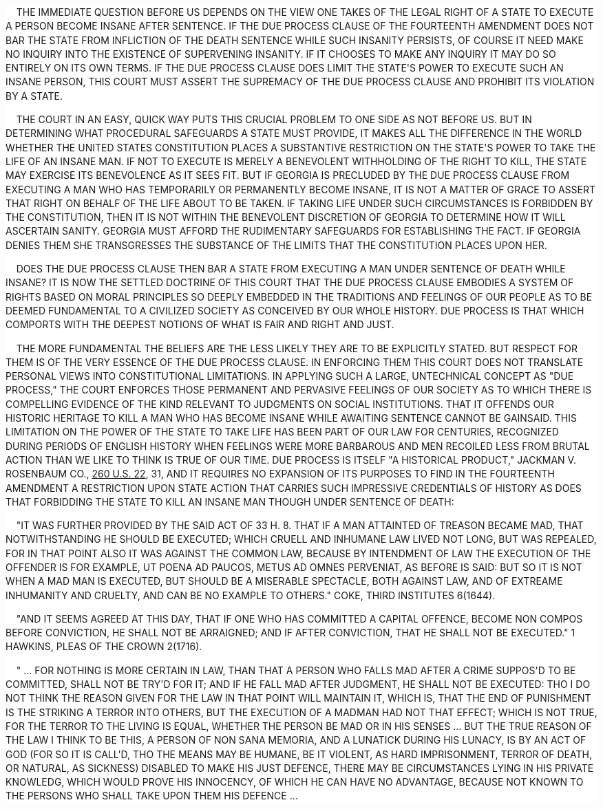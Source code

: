     THE IMMEDIATE QUESTION BEFORE US DEPENDS ON THE VIEW ONE TAKES OF THE LEGAL RIGHT OF A STATE TO EXECUTE A PERSON BECOME INSANE AFTER SENTENCE.  IF THE DUE PROCESS CLAUSE OF THE FOURTEENTH AMENDMENT DOES NOT BAR THE STATE FROM INFLICTION OF THE DEATH SENTENCE WHILE SUCH INSANITY PERSISTS, OF COURSE IT NEED MAKE NO INQUIRY INTO THE EXISTENCE OF SUPERVENING INSANITY.  IF IT CHOOSES TO MAKE ANY INQUIRY IT MAY DO SO ENTIRELY ON ITS OWN TERMS.  IF THE DUE PROCESS CLAUSE DOES LIMIT THE STATE'S POWER TO EXECUTE SUCH AN INSANE PERSON, THIS COURT MUST ASSERT THE SUPREMACY OF THE DUE PROCESS CLAUSE AND PROHIBIT ITS VIOLATION BY A STATE.

    THE COURT IN AN EASY, QUICK WAY PUTS THIS CRUCIAL PROBLEM TO ONE SIDE AS NOT BEFORE US.  BUT IN DETERMINING WHAT PROCEDURAL SAFEGUARDS A STATE MUST PROVIDE, IT MAKES ALL THE DIFFERENCE IN THE WORLD WHETHER THE UNITED STATES CONSTITUTION PLACES A SUBSTANTIVE RESTRICTION ON THE STATE'S POWER TO TAKE THE LIFE OF AN INSANE MAN.  IF NOT TO EXECUTE IS MERELY A BENEVOLENT WITHHOLDING OF THE RIGHT TO KILL, THE STATE MAY EXERCISE ITS BENEVOLENCE AS IT SEES FIT.  BUT IF GEORGIA IS PRECLUDED BY THE DUE PROCESS CLAUSE FROM EXECUTING A MAN WHO HAS TEMPORARILY OR PERMANENTLY BECOME INSANE, IT IS NOT A MATTER OF GRACE TO ASSERT THAT RIGHT ON BEHALF OF THE LIFE ABOUT TO BE TAKEN.  IF TAKING LIFE UNDER SUCH CIRCUMSTANCES IS FORBIDDEN BY THE CONSTITUTION, THEN IT IS NOT WITHIN THE BENEVOLENT DISCRETION OF GEORGIA TO DETERMINE HOW IT WILL ASCERTAIN SANITY.  GEORGIA MUST AFFORD THE RUDIMENTARY SAFEGUARDS FOR ESTABLISHING THE FACT.  IF GEORGIA DENIES THEM SHE TRANSGRESSES THE SUBSTANCE OF THE LIMITS THAT THE CONSTITUTION PLACES UPON HER.

    DOES THE DUE PROCESS CLAUSE THEN BAR A STATE FROM EXECUTING A MAN UNDER SENTENCE OF DEATH WHILE INSANE?  IT IS NOW THE SETTLED DOCTRINE OF THIS COURT THAT THE DUE PROCESS CLAUSE EMBODIES A SYSTEM OF RIGHTS BASED ON MORAL PRINCIPLES SO DEEPLY EMBEDDED IN THE TRADITIONS AND FEELINGS OF OUR PEOPLE AS TO BE DEEMED FUNDAMENTAL TO A CIVILIZED SOCIETY AS CONCEIVED BY OUR WHOLE HISTORY.  DUE PROCESS IS THAT WHICH COMPORTS WITH THE DEEPEST NOTIONS OF WHAT IS FAIR AND RIGHT AND JUST.

    THE MORE FUNDAMENTAL THE BELIEFS ARE THE LESS LIKELY THEY ARE TO BE EXPLICITLY STATED.  BUT RESPECT FOR THEM IS OF THE VERY ESSENCE OF THE DUE PROCESS CLAUSE.  IN ENFORCING THEM THIS COURT DOES NOT TRANSLATE PERSONAL VIEWS INTO CONSTITUTIONAL LIMITATIONS.  IN APPLYING SUCH A LARGE, UNTECHNICAL CONCEPT AS "DUE PROCESS," THE COURT ENFORCES THOSE PERMANENT AND PERVASIVE FEELINGS OF OUR SOCIETY AS TO WHICH THERE IS COMPELLING EVIDENCE OF THE KIND RELEVANT TO JUDGMENTS ON SOCIAL INSTITUTIONS.    THAT IT OFFENDS OUR HISTORIC HERITAGE TO KILL A MAN WHO HAS BECOME INSANE WHILE AWAITING SENTENCE CANNOT BE GAINSAID.  THIS LIMITATION ON THE POWER OF THE STATE TO TAKE LIFE HAS BEEN PART OF OUR LAW FOR CENTURIES, RECOGNIZED DURING PERIODS OF ENGLISH HISTORY WHEN FEELINGS WERE MORE BARBAROUS AND MEN RECOILED LESS FROM BRUTAL ACTION THAN WE LIKE TO THINK IS TRUE OF OUR TIME.  DUE PROCESS IS ITSELF "A HISTORICAL PRODUCT," JACKMAN V. ROSENBAUM CO., [260 U.S. 22][/us/courts/scotus/usReporter/260/22], 31, AND IT REQUIRES NO EXPANSION OF ITS PURPOSES TO FIND IN THE FOURTEENTH AMENDMENT A RESTRICTION UPON STATE ACTION THAT CARRIES SUCH IMPRESSIVE CREDENTIALS OF HISTORY AS DOES THAT FORBIDDING THE STATE TO KILL AN INSANE MAN THOUGH UNDER SENTENCE OF DEATH:

    "IT WAS FURTHER PROVIDED BY THE SAID ACT OF 33 H. 8.  THAT IF A MAN ATTAINTED OF TREASON BECAME MAD, THAT NOTWITHSTANDING HE SHOULD BE EXECUTED; WHICH CRUELL AND INHUMANE LAW LIVED NOT LONG, BUT WAS REPEALED, FOR IN THAT POINT ALSO IT WAS AGAINST THE COMMON LAW, BECAUSE BY INTENDMENT OF LAW THE EXECUTION OF THE OFFENDER IS FOR EXAMPLE, UT POENA AD PAUCOS, METUS AD OMNES PERVENIAT, AS BEFORE IS SAID:  BUT SO IT IS NOT WHEN A MAD MAN IS EXECUTED, BUT SHOULD BE A MISERABLE SPECTACLE, BOTH AGAINST LAW, AND OF EXTREAME INHUMANITY AND CRUELTY, AND CAN BE NO EXAMPLE TO OTHERS."  COKE, THIRD INSTITUTES 6(1644).

    "AND IT SEEMS AGREED AT THIS DAY, THAT IF ONE WHO HAS COMMITTED A CAPITAL OFFENCE, BECOME NON COMPOS BEFORE CONVICTION, HE SHALL NOT BE ARRAIGNED; AND IF AFTER CONVICTION, THAT HE SHALL NOT BE EXECUTED."  1 HAWKINS, PLEAS OF THE CROWN 2(1716).

    "  ...  FOR NOTHING IS MORE CERTAIN IN LAW, THAN THAT A PERSON WHO FALLS MAD AFTER A CRIME SUPPOS'D TO BE COMMITTED, SHALL NOT BE TRY'D FOR IT; AND IF HE FALL MAD AFTER JUDGMENT, HE SHALL NOT BE EXECUTED: THO I DO NOT THINK THE REASON GIVEN FOR THE LAW IN THAT POINT WILL MAINTAIN IT, WHICH IS, THAT THE END OF PUNISHMENT IS THE STRIKING A TERROR INTO OTHERS, BUT THE EXECUTION OF A MADMAN HAD NOT THAT EFFECT; WHICH IS NOT TRUE, FOR THE TERROR TO THE LIVING IS EQUAL, WHETHER THE PERSON BE MAD OR IN HIS SENSES  ...  BUT THE TRUE REASON OF THE LAW I THINK TO BE THIS, A PERSON OF NON SANA MEMORIA, AND A LUNATICK DURING HIS LUNACY, IS BY AN ACT OF GOD (FOR SO IT IS CALL'D, THO THE MEANS MAY BE HUMANE, BE IT VIOLENT, AS HARD IMPRISONMENT, TERROR OF DEATH, OR NATURAL, AS SICKNESS) DISABLED TO MAKE HIS JUST DEFENCE, THERE MAY BE CIRCUMSTANCES LYING IN HIS PRIVATE KNOWLEDG, WHICH WOULD PROVE HIS INNOCENCY, OF WHICH HE CAN HAVE NO ADVANTAGE, BECAUSE NOT KNOWN TO THE PERSONS WHO SHALL TAKE UPON THEM HIS DEFENCE  ...


[/us/courts/scotus/usReporter/339/9]: https://publicdocs.github.io/go/links?ns=uslm-x&ref=%2Fus%2Fcourts%2Fscotus%2FusReporter%2F339%2F9
[/us/courts/scotus/usReporter/334/431]: https://publicdocs.github.io/go/links?ns=uslm-x&ref=%2Fus%2Fcourts%2Fscotus%2FusReporter%2F334%2F431
[/us/usc/t28/s1257]: https://publicdocs.github.io/go/links?ns=uslm&ref=%2Fus%2Fusc%2Ft28%2Fs1257
[/us/courts/scotus/usReporter/168/398]: https://publicdocs.github.io/go/links?ns=uslm-x&ref=%2Fus%2Fcourts%2Fscotus%2FusReporter%2F168%2F398
[/us/courts/scotus/usReporter/287/216]: https://publicdocs.github.io/go/links?ns=uslm-x&ref=%2Fus%2Fcourts%2Fscotus%2FusReporter%2F287%2F216
[/us/courts/scotus/usReporter/329/459]: https://publicdocs.github.io/go/links?ns=uslm-x&ref=%2Fus%2Fcourts%2Fscotus%2FusReporter%2F329%2F459
[/us/courts/scotus/usReporter/242/27]: https://publicdocs.github.io/go/links?ns=uslm-x&ref=%2Fus%2Fcourts%2Fscotus%2FusReporter%2F242%2F27
[/us/courts/scotus/usReporter/337/241]: https://publicdocs.github.io/go/links?ns=uslm-x&ref=%2Fus%2Fcourts%2Fscotus%2FusReporter%2F337%2F241
[/us/courts/scotus/usReporter/168/398]: https://publicdocs.github.io/go/links?ns=uslm-x&ref=%2Fus%2Fcourts%2Fscotus%2FusReporter%2F168%2F398
[/us/courts/scotus/usReporter/334/431]: https://publicdocs.github.io/go/links?ns=uslm-x&ref=%2Fus%2Fcourts%2Fscotus%2FusReporter%2F334%2F431
[/us/courts/scotus/usReporter/260/22]: https://publicdocs.github.io/go/links?ns=uslm-x&ref=%2Fus%2Fcourts%2Fscotus%2FusReporter%2F260%2F22
[/us/courts/scotus/usReporter/267/87]: https://publicdocs.github.io/go/links?ns=uslm-x&ref=%2Fus%2Fcourts%2Fscotus%2FusReporter%2F267%2F87
[/us/courts/scotus/usReporter/337/241]: https://publicdocs.github.io/go/links?ns=uslm-x&ref=%2Fus%2Fcourts%2Fscotus%2FusReporter%2F337%2F241
[/us/courts/scotus/usReporter/95/714]: https://publicdocs.github.io/go/links?ns=uslm-x&ref=%2Fus%2Fcourts%2Fscotus%2FusReporter%2F95%2F714
[/us/courts/scotus/usReporter/232/604]: https://publicdocs.github.io/go/links?ns=uslm-x&ref=%2Fus%2Fcourts%2Fscotus%2FusReporter%2F232%2F604
[/us/courts/scotus/usReporter/333/257]: https://publicdocs.github.io/go/links?ns=uslm-x&ref=%2Fus%2Fcourts%2Fscotus%2FusReporter%2F333%2F257
[/us/courts/scotus/usReporter/259/276]: https://publicdocs.github.io/go/links?ns=uslm-x&ref=%2Fus%2Fcourts%2Fscotus%2FusReporter%2F259%2F276